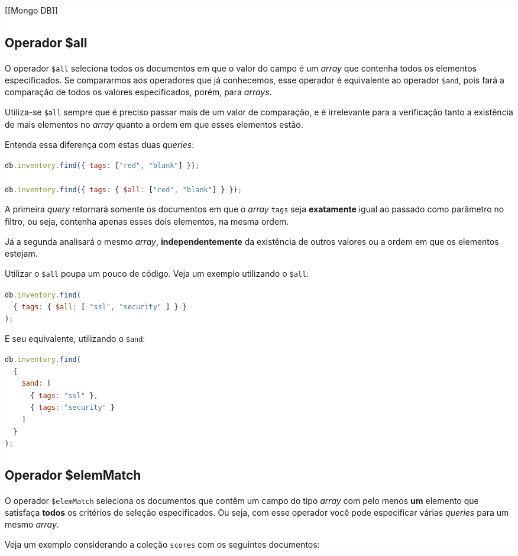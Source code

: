 [[Mongo DB]]

## Operador $all

O operador `$all` seleciona todos os documentos em que o valor do campo é um _array_ que contenha todos os elementos especificados. Se compararmos aos operadores que já conhecemos, esse operador é equivalente ao operador `$and`, pois fará a comparação de todos os valores especificados, porém, para _arrays_.

Utiliza-se `$all` sempre que é preciso passar mais de um valor de comparação, e é irrelevante para a verificação tanto a existência de mais elementos no _array_ quanto a ordem em que esses elementos estão.

Entenda essa diferença com estas duas _queries_:

```js
db.inventory.find({ tags: ["red", "blank"] });

db.inventory.find({ tags: { $all: ["red", "blank"] } });
```

A primeira _query_ retornará somente os documentos em que o _array_ `tags` seja **exatamente** igual ao passado como parâmetro no filtro, ou seja, contenha apenas esses dois elementos, na mesma ordem.

Já a segunda analisará o mesmo _array_, **independentemente** da existência de outros valores ou a ordem em que os elementos estejam.

Utilizar o `$all` poupa um pouco de código. Veja um exemplo utilizando o `$all`:

```js
db.inventory.find(
  { tags: { $all: [ "ssl", "security" ] } }
);
```

E seu equivalente, utilizando o `$and`:

```js
db.inventory.find(
  {
    $and: [
      { tags: "ssl" },
      { tags: "security" }
    ]
  }
);
```


## Operador $elemMatch

O operador `$elemMatch` seleciona os documentos que contêm um campo do tipo _array_ com pelo menos **um** elemento que satisfaça **todos** os critérios de seleção especificados. Ou seja, com esse operador você pode especificar várias _queries_ para um mesmo _array_.

Veja um exemplo considerando a coleção `scores` com os seguintes documentos:
